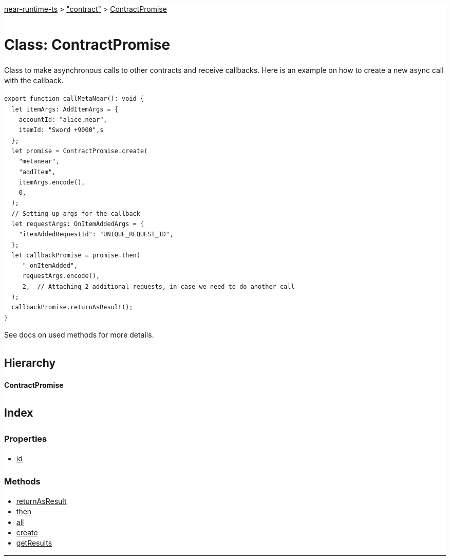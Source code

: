 [near-runtime-ts](../README.md) > ["contract"](../modules/_contract_.md) > [ContractPromise](../classes/_contract_.contractpromise.md)

# Class: ContractPromise

Class to make asynchronous calls to other contracts and receive callbacks. Here is an example on how to create a new async call with the callback.

```
export function callMetaNear(): void {
  let itemArgs: AddItemArgs = {
    accountId: "alice.near",
    itemId: "Sword +9000",s
  };
  let promise = ContractPromise.create(
    "metanear",
    "addItem",
    itemArgs.encode(),
    0,
  );
  // Setting up args for the callback
  let requestArgs: OnItemAddedArgs = {
    "itemAddedRequestId": "UNIQUE_REQUEST_ID",
  };
  let callbackPromise = promise.then(
     "_onItemAdded",
     requestArgs.encode(),
     2,  // Attaching 2 additional requests, in case we need to do another call
  );
  callbackPromise.returnAsResult();
}
```

See docs on used methods for more details.

## Hierarchy

**ContractPromise**

## Index

### Properties

* [id](_contract_.contractpromise.md#id)

### Methods

* [returnAsResult](_contract_.contractpromise.md#returnasresult)
* [then](_contract_.contractpromise.md#then)
* [all](_contract_.contractpromise.md#all)
* [create](_contract_.contractpromise.md#create)
* [getResults](_contract_.contractpromise.md#getresults)

---